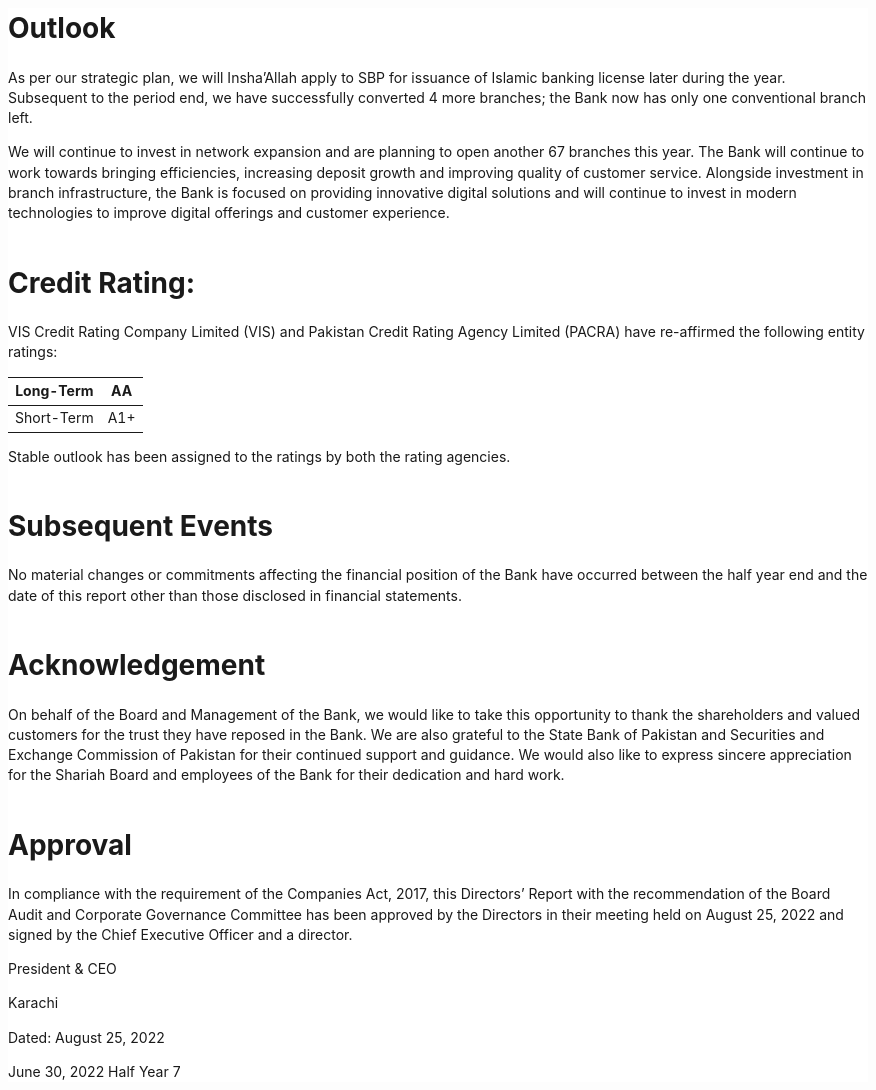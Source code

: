 # Outlook

As per our strategic plan, we will Insha’Allah apply to SBP for issuance of Islamic banking license later during the year. Subsequent to the period end, we have successfully converted 4 more branches; the Bank now has only one conventional branch left.

We will continue to invest in network expansion and are planning to open another 67 branches this year. The Bank will continue to work towards bringing efficiencies, increasing deposit growth and improving quality of customer service. Alongside investment in branch infrastructure, the Bank is focused on providing innovative digital solutions and will continue to invest in modern technologies to improve digital offerings and customer experience.

# Credit Rating:

VIS Credit Rating Company Limited (VIS) and Pakistan Credit Rating Agency Limited (PACRA) have re-affirmed the following entity ratings:

| Long-Term  | AA  |
| ---------- | --- |
| Short-Term | A1+ |

Stable outlook has been assigned to the ratings by both the rating agencies.



# Subsequent Events

No material changes or commitments affecting the financial position of the Bank have occurred between the half year end and the date of this report other than those disclosed in financial statements.

# Acknowledgement

On behalf of the Board and Management of the Bank, we would like to take this opportunity to thank the shareholders and valued customers for the trust they have reposed in the Bank. We are also grateful to the State Bank of Pakistan and Securities and Exchange Commission of Pakistan for their continued support and guidance. We would also like to express sincere appreciation for the Shariah Board and employees of the Bank for their dedication and hard work.

# Approval

In compliance with the requirement of the Companies Act, 2017, this Directors’ Report with the recommendation of the Board Audit and Corporate Governance Committee has been approved by the Directors in their meeting held on August 25, 2022 and signed by the Chief Executive Officer and a director.

President & CEO

Karachi

Dated: August 25, 2022

June 30, 2022  Half Year  7
